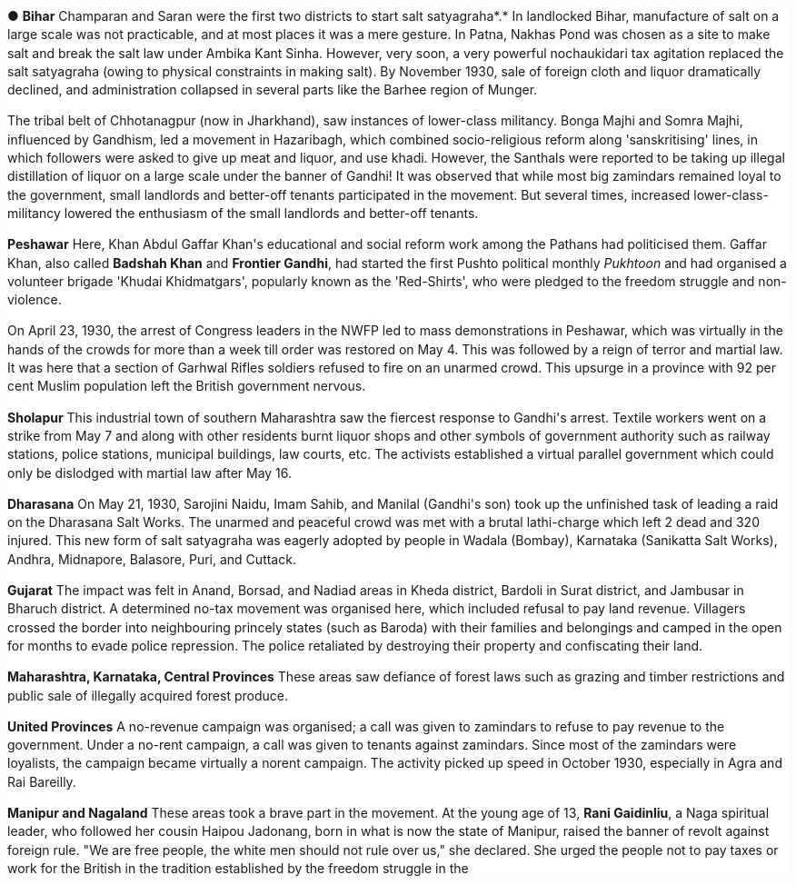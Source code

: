 ● **Bihar** Champaran and Saran were the first two districts to start salt satyagraha*.* In landlocked Bihar, manufacture of salt on a large scale was not practicable, and at most places it was a mere gesture. In Patna, Nakhas Pond was chosen as a site to make salt and break the salt law under Ambika Kant Sinha. However, very soon, a very powerful nochaukidari tax agitation replaced the salt satyagraha (owing to physical constraints in making salt). By November 1930, sale of foreign cloth and liquor dramatically declined, and administration collapsed in several parts like the Barhee region of Munger.

The tribal belt of Chhotanagpur (now in Jharkhand), saw instances of lower-class militancy. Bonga Majhi and Somra Majhi, influenced by Gandhism, led a movement in Hazaribagh,
which combined socio-religious reform along 'sanskritising' lines, in which followers were asked to give up meat and liquor, and use khadi. However, the Santhals were reported to be taking up illegal distillation of liquor on a large scale under the banner of Gandhi! It was observed that while most big zamindars remained loyal to the government, small landlords and better-off tenants participated in the movement. But several times, increased lower-class-militancy lowered the enthusiasm of the small landlords and better-off tenants.

**Peshawar** Here, Khan Abdul Gaffar Khan's educational and social reform work among the Pathans had politicised them. Gaffar Khan, also called **Badshah Khan** and **Frontier Gandhi**, had started the first Pushto political monthly *Pukhtoon* and had organised a volunteer brigade 'Khudai Khidmatgars', popularly known as the 'Red-Shirts', who were pledged to the freedom struggle and non-violence.

On April 23, 1930, the arrest of Congress leaders in the NWFP led to mass demonstrations in Peshawar, which was virtually in the hands of the crowds for more than a week till order was restored on May 4. This was followed by a reign of terror and martial law. It was here that a section of Garhwal Rifles soldiers refused to fire on an unarmed crowd. This upsurge in a province with 92 per cent Muslim population left the British government nervous.

**Sholapur** This industrial town of southern Maharashtra saw the fiercest response to Gandhi's arrest. Textile workers went on a strike from May 7 and along with other residents burnt liquor shops and other symbols of government authority such as railway stations, police stations, municipal buildings, law courts, etc. The activists established a virtual parallel government which could only be dislodged with martial law after May 16.

**Dharasana** On May 21, 1930, Sarojini Naidu, Imam Sahib, and Manilal (Gandhi's son) took up the unfinished task of leading a raid on the Dharasana Salt Works. The unarmed and peaceful crowd was met with a brutal lathi-charge which left 2 dead and 320 injured. This new form of salt satyagraha was eagerly adopted by people in Wadala (Bombay), Karnataka (Sanikatta Salt Works), Andhra, Midnapore, Balasore, Puri, and Cuttack.

**Gujarat** The impact was felt in Anand, Borsad, and Nadiad areas in Kheda district, Bardoli in Surat district, and Jambusar in Bharuch district. A determined no-tax movement was organised here, which included refusal to pay land revenue. Villagers crossed the border into neighbouring princely states (such as Baroda) with their families and belongings and camped in the open for months to evade police repression. The police retaliated by destroying their property and confiscating their land.

**Maharashtra, Karnataka, Central Provinces** These areas saw defiance of forest laws such as grazing and timber restrictions and public sale of illegally acquired forest produce.

**United Provinces** A no-revenue campaign was organised; a call was given to zamindars to refuse to pay revenue to the government. Under a no-rent campaign, a call was given to tenants against zamindars. Since most of the zamindars were loyalists, the campaign became virtually a norent campaign. The activity picked up speed in October 1930, especially in Agra and Rai Bareilly.

**Manipur and Nagaland** These areas took a brave part in the movement. At the young age of 13, **Rani Gaidinliu**, a Naga spiritual leader, who followed her cousin Haipou Jadonang, born in what is now the state of Manipur, raised the banner of revolt against foreign rule. "We are free people, the white men should not rule over us," she declared. She urged the people not to pay taxes or work for the British in the tradition established by the freedom struggle in the

